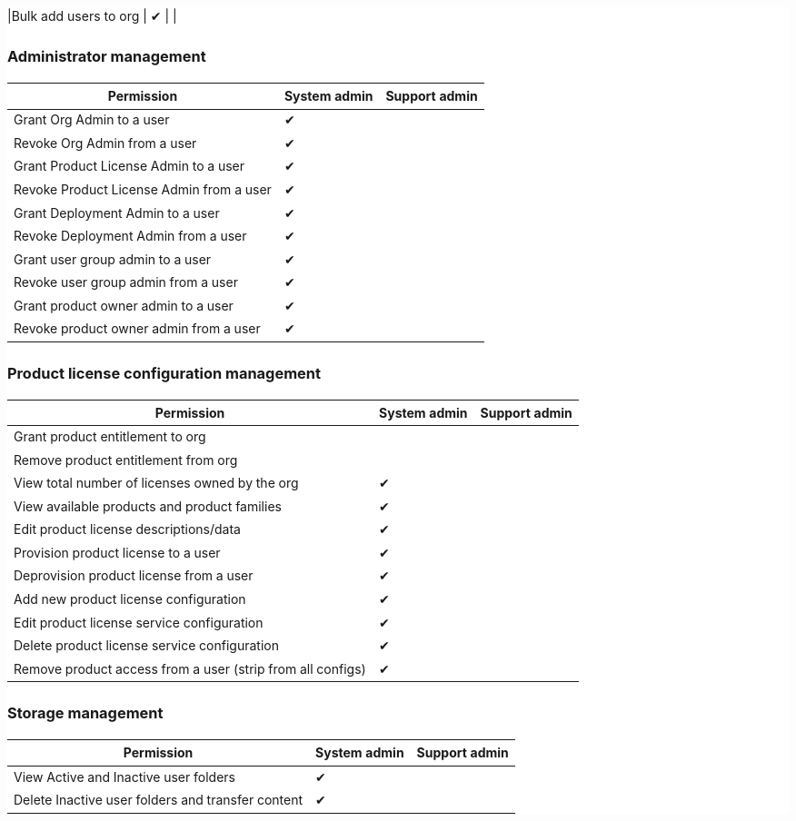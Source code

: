 |Bulk add users to org | ✔ | |

### Administrator management

|Permission | System admin | Support admin |
|--- |--- |--- |
|Grant Org Admin to a user | ✔ | |
|Revoke Org Admin from a user | ✔ | |
|Grant Product License Admin to a user | ✔ | |
|Revoke Product License Admin from a user | ✔ | |
|Grant Deployment Admin to a user | ✔ | |
|Revoke Deployment Admin from a user | ✔ | |
|Grant user group admin to a user | ✔ | |
|Revoke user group admin from a user | ✔ | |
|Grant product owner admin to a user | ✔ | |
|Revoke product owner admin from a user | ✔ | |

### Product license configuration management

|Permission | System admin | Support admin |
|--- |--- |--- |
|Grant product entitlement to org | | |
|Remove product entitlement from org | | |
|View total number of licenses owned by the org | ✔ | |
|View available products and product families | ✔ | |
|Edit product license descriptions/data | ✔ | |
|Provision product license to a user | ✔ | |
|Deprovision product license from a user | ✔ | |
|Add new product license configuration | ✔ | |
|Edit product license service configuration | ✔ | |
|Delete product license service configuration | ✔ | |
|Remove product access from a user (strip from all configs) | ✔ | |

### Storage management

|Permission | System admin | Support admin |
|--- |--- |--- |
|View Active and Inactive user folders | ✔ | |
|Delete Inactive user folders and transfer content | ✔ | |
